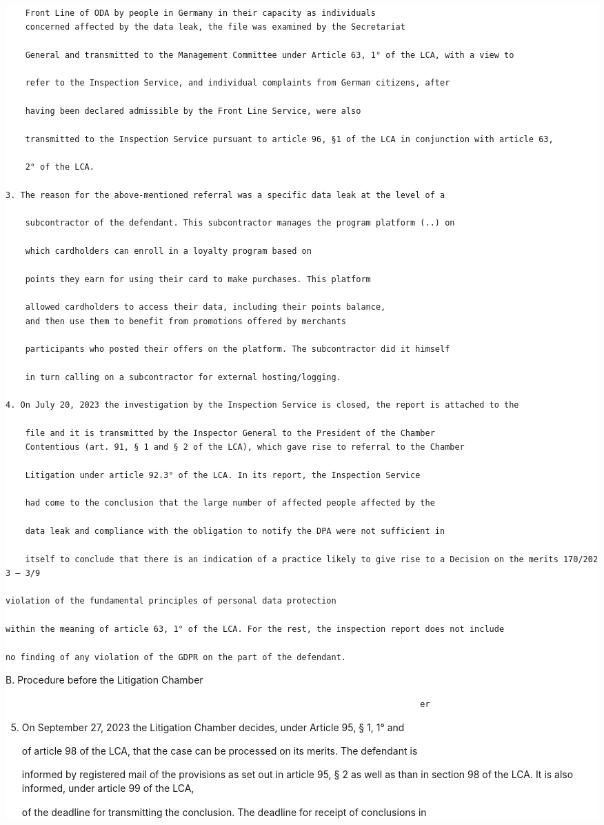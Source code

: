         Front Line of ODA by people in Germany in their capacity as individuals
        concerned affected by the data leak, the file was examined by the Secretariat

        General and transmitted to the Management Committee under Article 63, 1° of the LCA, with a view to

        refer to the Inspection Service, and individual complaints from German citizens, after

        having been declared admissible by the Front Line Service, were also

        transmitted to the Inspection Service pursuant to article 96, §1 of the LCA in conjunction with article 63,

        2° of the LCA.

    3. The reason for the above-mentioned referral was a specific data leak at the level of a

        subcontractor of the defendant. This subcontractor manages the program platform (..) on

        which cardholders can enroll in a loyalty program based on

        points they earn for using their card to make purchases. This platform

        allowed cardholders to access their data, including their points balance,
        and then use them to benefit from promotions offered by merchants

        participants who posted their offers on the platform. The subcontractor did it himself

        in turn calling on a subcontractor for external hosting/logging.

    4. On July 20, 2023 the investigation by the Inspection Service is closed, the report is attached to the

        file and it is transmitted by the Inspector General to the President of the Chamber
        Contentious (art. 91, § 1 and § 2 of the LCA), which gave rise to referral to the Chamber

        Litigation under article 92.3° of the LCA. In its report, the Inspection Service

        had come to the conclusion that the large number of affected people affected by the

        data leak and compliance with the obligation to notify the DPA were not sufficient in

        itself to conclude that there is an indication of a practice likely to give rise to a Decision on the merits 170/2023 — 3/9

    violation of the fundamental principles of personal data protection

    within the meaning of article 63, 1° of the LCA. For the rest, the inspection report does not include

    no finding of any violation of the GDPR on the part of the defendant.

   B. Procedure before the Litigation Chamber

                                                                                        er
5. On September 27, 2023 the Litigation Chamber decides, under Article 95, § 1, 1° and

    of article 98 of the LCA, that the case can be processed on its merits. The defendant is

    informed by registered mail of the provisions as set out in article 95, § 2 as well as
    than in section 98 of the LCA. It is also informed, under article 99 of the LCA,

    of the deadline for transmitting the conclusion. The deadline for receipt of conclusions in
